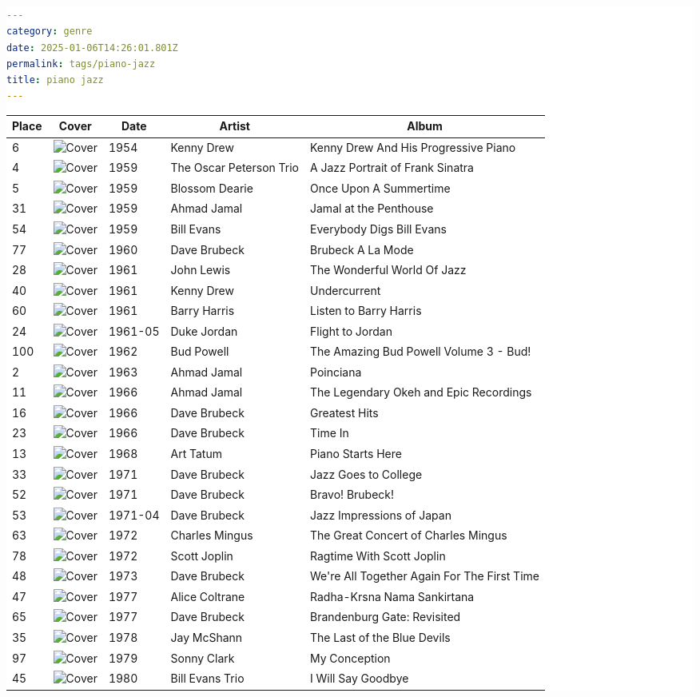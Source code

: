```yaml
---
category: genre
date: 2025-01-06T14:26:01.801Z
permalink: tags/piano-jazz
title: piano jazz
---
```


| Place | Cover | Date | Artist | Album |
|---|---|---|---|---|
| 6 | ![Cover](https://i.discogs.com/al2ejEqbvW6wWH4qn_6Lmi-vaanq_jUWzmkAIjbwRBc/rs:fit/g:sm/q:40/h:150/w:150/czM6Ly9kaXNjb2dz/LWRhdGFiYXNlLWlt/YWdlcy9SLTI3MTg1/MTEtMTI5NzkzNTMx/My5qcGVn.jpeg) | 1954 | Kenny Drew | Kenny Drew And His Progressive Piano |
| 4 | ![Cover](http://coverartarchive.org/release/de5cb034-259b-403f-9bdc-f6ec75ac692f/3482307996-250.jpg) | 1959 | The Oscar Peterson Trio | A Jazz Portrait of Frank Sinatra |
| 5 | ![Cover](http://coverartarchive.org/release/fd7a107b-79fd-4b7c-90b4-11fd1a1466ad/9704809669-250.jpg) | 1959 | Blossom Dearie | Once Upon A Summertime |
| 31 | ![Cover](http://coverartarchive.org/release/6572cd13-3d5f-4cee-8eef-403cc2496870/14891275511-250.jpg) | 1959 | Ahmad Jamal | Jamal at the Penthouse |
| 54 | ![Cover](http://coverartarchive.org/release/834eaf2e-e006-413d-9685-8dd0e0837395/4819626230-250.jpg) | 1959 | Bill Evans | Everybody Digs Bill Evans |
| 77 | ![Cover](http://coverartarchive.org/release/799ad50b-c693-37d0-9fa1-ce44233abde7/4637838639-250.jpg) | 1960 | Dave Brubeck | Brubeck A La Mode |
| 28 | ![Cover](https://i.discogs.com/LEjn_m43ToEnmjWsJ4lMUlW1Z151eYM1cvi-pIr0Wvs/rs:fit/g:sm/q:40/h:150/w:150/czM6Ly9kaXNjb2dz/LWRhdGFiYXNlLWlt/YWdlcy9SLTMwNjQ0/OTYtMTQzODI1MzMw/Ny05NDA3LmpwZWc.jpeg) | 1961 | John Lewis | The Wonderful World Of Jazz |
| 40 | ![Cover](https://i.discogs.com/2uQJqFp-tHHr09n3FgtQ79RH1Z_NfoS30Hz8XLL7FK0/rs:fit/g:sm/q:40/h:150/w:150/czM6Ly9kaXNjb2dz/LWRhdGFiYXNlLWlt/YWdlcy9SLTMzODIz/MjUtMTMyODIxMjE3/Ny5qcGVn.jpeg) | 1961 | Kenny Drew | Undercurrent |
| 60 | ![Cover](http://coverartarchive.org/release/ec8097ac-1e64-47ca-9d75-d5c3e118542b/7576865743-250.jpg) | 1961 | Barry Harris | Listen to Barry Harris |
| 24 | ![Cover](http://coverartarchive.org/release/80c0d805-3af1-4c7c-9473-00bc84737cce/2905822860-250.jpg) | 1961-05 | Duke Jordan | Flight to Jordan |
| 100 | ![Cover](https://i.discogs.com/YQWoSmLRmx2DCruqscpkeErLe3sZvNQdSd6v1XjagXw/rs:fit/g:sm/q:40/h:150/w:150/czM6Ly9kaXNjb2dz/LWRhdGFiYXNlLWlt/YWdlcy9SLTYwNzYy/NjUtMTYwNTUyNTcz/MC0xMzA1LmpwZWc.jpeg) | 1962 | Bud Powell | The Amazing Bud Powell Volume 3 - Bud! |
| 2 | ![Cover](https://i.discogs.com/4KY3SElrbnNPZJXTodbdcIuhTgqxCPrdKTS7i2vLJck/rs:fit/g:sm/q:40/h:150/w:150/czM6Ly9kaXNjb2dz/LWRhdGFiYXNlLWlt/YWdlcy9SLTI2NTg1/MzEtMTI5NTMyOTg5/OS5qcGVn.jpeg) | 1963 | Ahmad Jamal | Poinciana |
| 11 | ![Cover](https://i.discogs.com/Dr4P2Gyxw0ECFlS29V4bQXrQHc2UDO5unRY2CLgNuJM/rs:fit/g:sm/q:40/h:150/w:150/czM6Ly9kaXNjb2dz/LWRhdGFiYXNlLWlt/YWdlcy9SLTU1MTIy/ODItMTQ2ODk1MDQz/Mi04MTA4LmpwZWc.jpeg) | 1966 | Ahmad Jamal | The Legendary Okeh and Epic Recordings |
| 16 | ![Cover](http://coverartarchive.org/release/15cfa444-f6c0-4c3d-91a5-51b16fdedd1f/3298141311-250.jpg) | 1966 | Dave Brubeck | Greatest Hits |
| 23 | ![Cover](http://coverartarchive.org/release/a19c41d1-ed69-3aea-8ba0-35daf57bd8af/16198029036-250.jpg) | 1966 | Dave Brubeck | Time In |
| 13 | ![Cover](https://i.discogs.com/LAfzEpKJ_fXr4CeCzaEtSbzv__8AN7PIx4ZMVxwUPlA/rs:fit/g:sm/q:40/h:150/w:150/czM6Ly9kaXNjb2dz/LWRhdGFiYXNlLWlt/YWdlcy9SLTYyOTM3/MzQtMTQxNTc3MjQ0/MC00MjI0LmpwZWc.jpeg) | 1968 | Art Tatum | Piano Starts Here |
| 33 | ![Cover](https://i.discogs.com/e-n3j8fdFzzExeywqjzu9ChUbCShLjIjm7R5Pijtti4/rs:fit/g:sm/q:40/h:150/w:150/czM6Ly9kaXNjb2dz/LWRhdGFiYXNlLWlt/YWdlcy9SLTQ5OTY5/OTktMTM4MTY4MzIz/MS00MTExLmpwZWc.jpeg) | 1971 | Dave Brubeck | Jazz Goes to College |
| 52 | ![Cover](https://i.discogs.com/BJwxkE9pLop-mC_Dy81hMXQIlDyZXz89Wx0W88-HgMY/rs:fit/g:sm/q:40/h:150/w:150/czM6Ly9kaXNjb2dz/LWRhdGFiYXNlLWlt/YWdlcy9SLTg2MDE3/MTgtMTQ2NDg5NzI2/Mi03NDg0LmpwZWc.jpeg) | 1971 | Dave Brubeck | Bravo! Brubeck! |
| 53 | ![Cover](https://i.discogs.com/TmHZK5Vp4HbGLJZE9O94jotw2beMQtYVc1eV6ETuviU/rs:fit/g:sm/q:40/h:150/w:150/czM6Ly9kaXNjb2dz/LWRhdGFiYXNlLWlt/YWdlcy9SLTEyODQ5/MjkwLTE1NDMxNDk3/MTctMjczNi5qcGVn.jpeg) | 1971-04 | Dave Brubeck | Jazz Impressions of Japan |
| 63 | ![Cover](https://i.discogs.com/jVnF0FMXGvGY4MLpRNKPaDxMABuT93AnfT86QXT1Lmc/rs:fit/g:sm/q:40/h:150/w:150/czM6Ly9kaXNjb2dz/LWRhdGFiYXNlLWlt/YWdlcy9SLTIyMjMw/NjEtMTQ2NjAxMTg1/Mi05NzgyLmpwZWc.jpeg) | 1972 | Charles Mingus | The Great Concert of Charles Mingus |
| 78 | ![Cover](https://i.discogs.com/1Paruv8Ua3zMMnvKXnaNkMm_dtW-RI7zx1tbDBXYzHw/rs:fit/g:sm/q:40/h:150/w:150/czM6Ly9kaXNjb2dz/LWRhdGFiYXNlLWlt/YWdlcy9SLTEyMDg0/NjEwLTE1MzAwMTcy/NjMtNzQyOC5qcGVn.jpeg) | 1972 | Scott Joplin | Ragtime With Scott Joplin |
| 48 | ![Cover](http://coverartarchive.org/release/7e34b8fb-9627-3139-a749-44298c5d7fc5/28327619012-250.jpg) | 1973 | Dave Brubeck | We're All Together Again For The First Time |
| 47 | ![Cover](https://i.discogs.com/zTMg5U26woWwFnHHwuKQqsTGYReO7FVXe1fue9Gc0dY/rs:fit/g:sm/q:40/h:150/w:150/czM6Ly9kaXNjb2dz/LWRhdGFiYXNlLWlt/YWdlcy9SLTM4NTA3/NC0xMjYyMTEwMTMw/LmpwZWc.jpeg) | 1977 | Alice Coltrane | Radha-Krsna Nama Sankirtana |
| 65 | ![Cover](https://i.discogs.com/YHvkDgi4aLjIYmEXvbyb1LSBCV9a6Jt9lrGo-1HHq2k/rs:fit/g:sm/q:40/h:150/w:150/czM6Ly9kaXNjb2dz/LWRhdGFiYXNlLWlt/YWdlcy9SLTIzNzM3/OTMtMTMzMDk0MTIy/My5qcGVn.jpeg) | 1977 | Dave Brubeck | Brandenburg Gate: Revisited |
| 35 | ![Cover](https://i.discogs.com/m_Bz5j8GplcHLDyveGzKeLOwvVL3cGG4mR3xlyiyp-Q/rs:fit/g:sm/q:40/h:150/w:150/czM6Ly9kaXNjb2dz/LWRhdGFiYXNlLWlt/YWdlcy9SLTMxMTI5/NzYtMTMxODA0MDE2/Mi5qcGVn.jpeg) | 1978 | Jay McShann | The Last of the Blue Devils |
| 97 | ![Cover](http://coverartarchive.org/release/ea84f92f-fcf5-4eb3-b986-98276d8555a1/25143225805-250.jpg) | 1979 | Sonny Clark | My Conception |
| 45 | ![Cover](https://i.discogs.com/bPMz5qjVk5nxpavZ_3B-wQ6LbsHBCHkzl03csqvgZjU/rs:fit/g:sm/q:40/h:150/w:150/czM6Ly9kaXNjb2dz/LWRhdGFiYXNlLWlt/YWdlcy9SLTExOTc4/MjQwLTE1MjU4ODU4/MjItMjIzMS5qcGVn.jpeg) | 1980 | Bill Evans Trio | I Will Say Goodbye |
